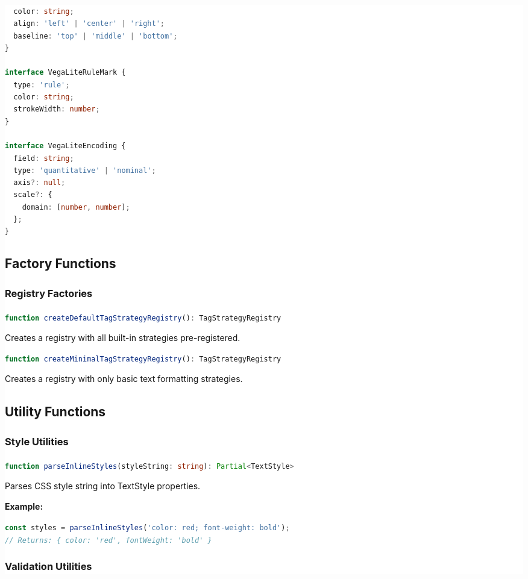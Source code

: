 ```typescript
  color: string;
  align: 'left' | 'center' | 'right';
  baseline: 'top' | 'middle' | 'bottom';
}

interface VegaLiteRuleMark {
  type: 'rule';
  color: string;
  strokeWidth: number;
}

interface VegaLiteEncoding {
  field: string;
  type: 'quantitative' | 'nominal';
  axis?: null;
  scale?: {
    domain: [number, number];
  };
}
```

## Factory Functions

### Registry Factories

```typescript
function createDefaultTagStrategyRegistry(): TagStrategyRegistry
```

Creates a registry with all built-in strategies pre-registered.

```typescript
function createMinimalTagStrategyRegistry(): TagStrategyRegistry
```

Creates a registry with only basic text formatting strategies.

## Utility Functions

### Style Utilities

```typescript
function parseInlineStyles(styleString: string): Partial<TextStyle>
```

Parses CSS style string into TextStyle properties.

**Example:**
```typescript
const styles = parseInlineStyles('color: red; font-weight: bold');
// Returns: { color: 'red', fontWeight: 'bold' }
```

### Validation Utilities

